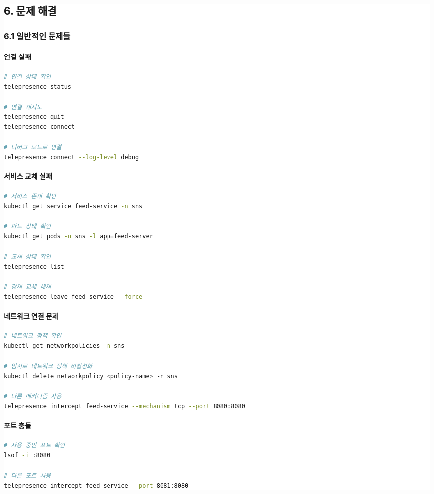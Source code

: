 
## 6. 문제 해결

### 6.1 일반적인 문제들

#### 연결 실패
```bash
# 연결 상태 확인
telepresence status

# 연결 재시도
telepresence quit
telepresence connect

# 디버그 모드로 연결
telepresence connect --log-level debug
```

#### 서비스 교체 실패
```bash
# 서비스 존재 확인
kubectl get service feed-service -n sns

# 파드 상태 확인
kubectl get pods -n sns -l app=feed-server

# 교체 상태 확인
telepresence list

# 강제 교체 해제
telepresence leave feed-service --force
```

#### 네트워크 연결 문제
```bash
# 네트워크 정책 확인
kubectl get networkpolicies -n sns

# 임시로 네트워크 정책 비활성화
kubectl delete networkpolicy <policy-name> -n sns

# 다른 메커니즘 사용
telepresence intercept feed-service --mechanism tcp --port 8080:8080
```

#### 포트 충돌
```bash
# 사용 중인 포트 확인
lsof -i :8080

# 다른 포트 사용
telepresence intercept feed-service --port 8081:8080
```
